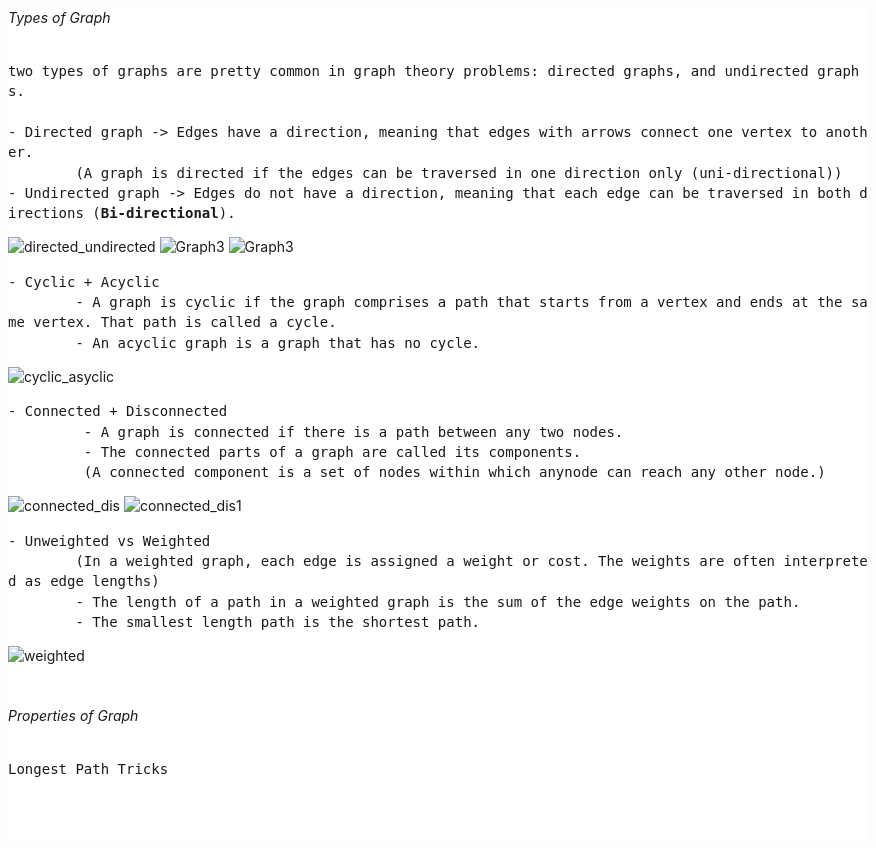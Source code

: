 #

###### Types of Graph

<pre>
two types of graphs are pretty common in graph theory problems: directed graphs, and undirected graphs.

- Directed graph -> Edges have a direction, meaning that edges with arrows connect one vertex to another.
        (A graph is directed if the edges can be traversed in one direction only (uni-directional))
- Undirected graph -> Edges do not have a direction, meaning that each edge can be traversed in both directions (<b>Bi-directional</b>).
</pre>

![directed_undirected](https://study.com/cimages/multimages/16/3161f86d-d02f-4bc4-ab9d-9e654800ad60_graphs.png)
<img src="https://miro.medium.com/v2/resize:fit:1100/format:webp/1*ThD5bfLUyEx49s5S9qKKow.jpeg" alt="Graph3" height="450">
<img src="https://miro.medium.com/v2/resize:fit:1100/format:webp/1*qxvZX-YRBsRrmM5ePvNAQA.jpeg" alt="Graph3" height="200">

<pre>
- Cyclic + Acyclic
        - A graph is cyclic if the graph comprises a path that starts from a vertex and ends at the same vertex. That path is called a cycle. 
        - An acyclic graph is a graph that has no cycle. 
</pre>

<img src="https://www.codingeek.com/wp-content/uploads/2016/11/cyclic.png" alt="cyclic_asyclic" width="480">

<pre>
- Connected + Disconnected
         - A graph is connected if there is a path between any two nodes.
         - The connected parts of a graph are called its components.
         (A connected component is a set of nodes within which anynode can reach any other node.)
</pre>

<img src="https://encrypted-tbn0.gstatic.com/images?q=tbn:ANd9GcRaSbdo-VmfmU1ceqh_vtH7gQW1LMTXAA3x3w&s" alt="connected_dis" height="150">
<img src="https://media.geeksforgeeks.org/wp-content/uploads/20200421194558/Count-of-Connected-Components.png" alt="connected_dis1" height="200">

<pre>
- Unweighted vs Weighted
        (In a weighted graph, each edge is assigned a weight or cost. The weights are often interpreted as edge lengths)
        - The length of a path in a weighted graph is the sum of the edge weights on the path. 
        - The smallest length path is the shortest path.
</pre>
<img src="https://encrypted-tbn0.gstatic.com/images?q=tbn:ANd9GcRgN_Kceq5Z2ucUp_3q7BotS215JUGduRqGsw&s" alt="weighted" height="250">

#

###### Properties of Graph

<pre>
Longest Path Tricks

